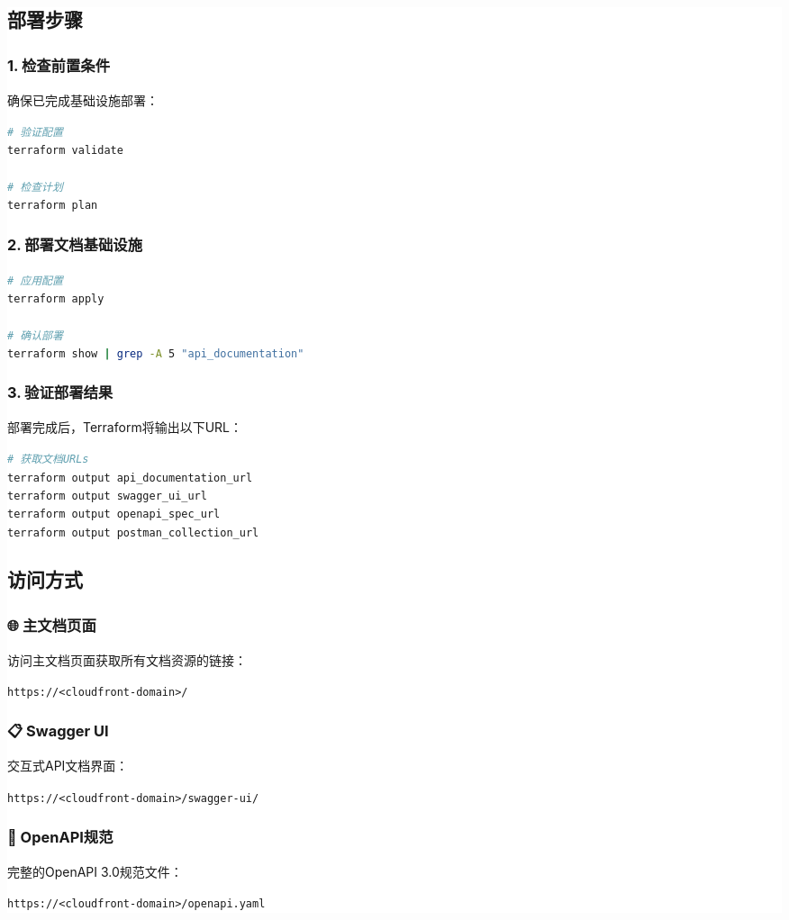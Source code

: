 ## 部署步骤

### 1. 检查前置条件

确保已完成基础设施部署：
```bash
# 验证配置
terraform validate

# 检查计划
terraform plan
```

### 2. 部署文档基础设施

```bash
# 应用配置
terraform apply

# 确认部署
terraform show | grep -A 5 "api_documentation"
```

### 3. 验证部署结果

部署完成后，Terraform将输出以下URL：

```bash
# 获取文档URLs
terraform output api_documentation_url
terraform output swagger_ui_url
terraform output openapi_spec_url
terraform output postman_collection_url
```

## 访问方式

### 🌐 主文档页面
访问主文档页面获取所有文档资源的链接：
```
https://<cloudfront-domain>/
```

### 📋 Swagger UI
交互式API文档界面：
```
https://<cloudfront-domain>/swagger-ui/
```

### 📄 OpenAPI规范
完整的OpenAPI 3.0规范文件：
```
https://<cloudfront-domain>/openapi.yaml
```

